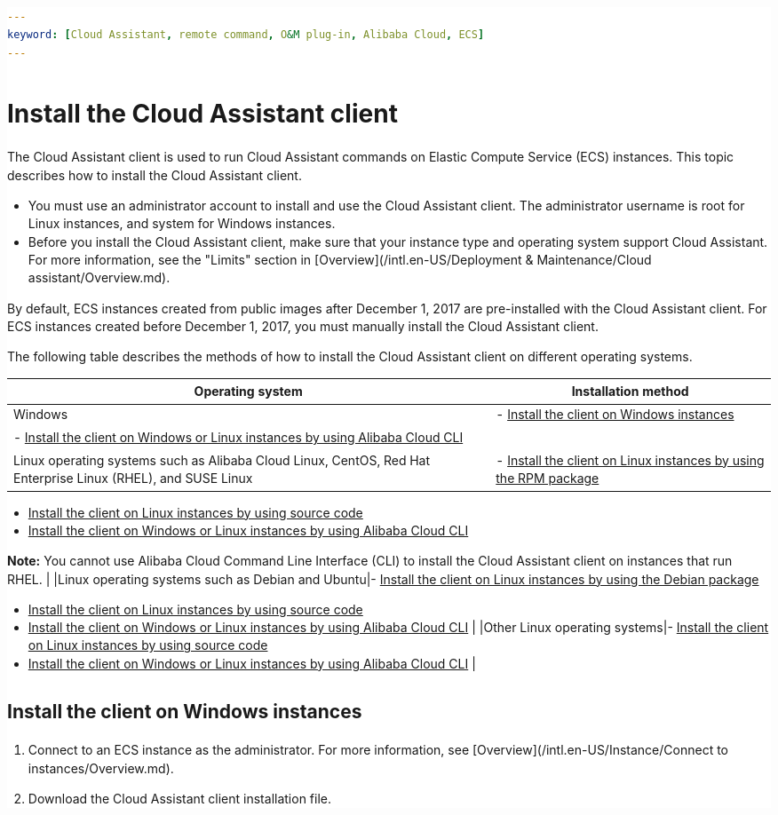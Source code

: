 ```yaml
---
keyword: [Cloud Assistant, remote command, O&M plug-in, Alibaba Cloud, ECS]
---
```


# Install the Cloud Assistant client

The Cloud Assistant client is used to run Cloud Assistant commands on Elastic Compute Service \(ECS\) instances. This topic describes how to install the Cloud Assistant client.

-   You must use an administrator account to install and use the Cloud Assistant client. The administrator username is root for Linux instances, and system for Windows instances.
-   Before you install the Cloud Assistant client, make sure that your instance type and operating system support Cloud Assistant. For more information, see the "Limits" section in [Overview](/intl.en-US/Deployment & Maintenance/Cloud assistant/Overview.md).

By default, ECS instances created from public images after December 1, 2017 are pre-installed with the Cloud Assistant client. For ECS instances created before December 1, 2017, you must manually install the Cloud Assistant client.

The following table describes the methods of how to install the Cloud Assistant client on different operating systems.

|Operating system|Installation method|
|----------------|-------------------|
|Windows|-   [Install the client on Windows instances](#section_e5n_k2x_ydb)
-   [Install the client on Windows or Linux instances by using Alibaba Cloud CLI](#section_qkk_yt2_ngb) |
|Linux operating systems such as Alibaba Cloud Linux, CentOS, Red Hat Enterprise Linux \(RHEL\), and SUSE Linux|-   [Install the client on Linux instances by using the RPM package](#section_lnz_vm0_zad)
-   [Install the client on Linux instances by using source code](#section_anv_mzg_1zr)
-   [Install the client on Windows or Linux instances by using Alibaba Cloud CLI](#section_qkk_yt2_ngb)

**Note:** You cannot use Alibaba Cloud Command Line Interface \(CLI\) to install the Cloud Assistant client on instances that run RHEL. |
|Linux operating systems such as Debian and Ubuntu|-   [Install the client on Linux instances by using the Debian package](#section_hpe_zlj_a6g)
-   [Install the client on Linux instances by using source code](#section_anv_mzg_1zr)
-   [Install the client on Windows or Linux instances by using Alibaba Cloud CLI](#section_qkk_yt2_ngb) |
|Other Linux operating systems|-   [Install the client on Linux instances by using source code](#section_anv_mzg_1zr)
-   [Install the client on Windows or Linux instances by using Alibaba Cloud CLI](#section_qkk_yt2_ngb) |

## Install the client on Windows instances

1.  Connect to an ECS instance as the administrator. For more information, see [Overview](/intl.en-US/Instance/Connect to instances/Overview.md).

2.  Download the Cloud Assistant client installation file.
